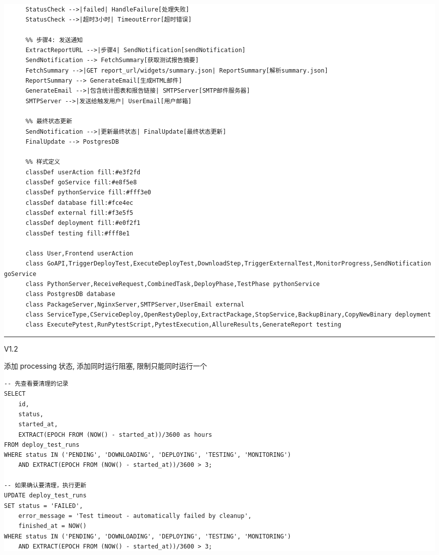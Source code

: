 ```
      StatusCheck -->|failed| HandleFailure[处理失败]
      StatusCheck -->|超时3小时| TimeoutError[超时错误]

      %% 步骤4: 发送通知
      ExtractReportURL -->|步骤4| SendNotification[sendNotification]
      SendNotification --> FetchSummary[获取测试报告摘要]
      FetchSummary -->|GET report_url/widgets/summary.json| ReportSummary[解析summary.json]
      ReportSummary --> GenerateEmail[生成HTML邮件]
      GenerateEmail -->|包含统计图表和报告链接| SMTPServer[SMTP邮件服务器]
      SMTPServer -->|发送给触发用户| UserEmail[用户邮箱]

      %% 最终状态更新
      SendNotification -->|更新最终状态| FinalUpdate[最终状态更新]
      FinalUpdate --> PostgresDB

      %% 样式定义
      classDef userAction fill:#e3f2fd
      classDef goService fill:#e8f5e8
      classDef pythonService fill:#fff3e0
      classDef database fill:#fce4ec
      classDef external fill:#f3e5f5
      classDef deployment fill:#e0f2f1
      classDef testing fill:#fff8e1

      class User,Frontend userAction
      class GoAPI,TriggerDeployTest,ExecuteDeployTest,DownloadStep,TriggerExternalTest,MonitorProgress,SendNotification goService
      class PythonServer,ReceiveRequest,CombinedTask,DeployPhase,TestPhase pythonService
      class PostgresDB database
      class PackageServer,NginxServer,SMTPServer,UserEmail external
      class ServiceType,CServiceDeploy,OpenRestyDeploy,ExtractPackage,StopService,BackupBinary,CopyNewBinary deployment
      class ExecutePytest,RunPytestScript,PytestExecution,AllureResults,GenerateReport testing
```


-----

V1.2

添加 processing 状态, 添加同时运行阻塞, 限制只能同时运行一个
``` 可能遇到默认由两个在运行的, 使用这个 sql 强制刷新状态
-- 先查看要清理的记录
SELECT 
    id, 
    status, 
    started_at, 
    EXTRACT(EPOCH FROM (NOW() - started_at))/3600 as hours 
FROM deploy_test_runs 
WHERE status IN ('PENDING', 'DOWNLOADING', 'DEPLOYING', 'TESTING', 'MONITORING')
    AND EXTRACT(EPOCH FROM (NOW() - started_at))/3600 > 3;

-- 如果确认要清理，执行更新
UPDATE deploy_test_runs 
SET status = 'FAILED', 
    error_message = 'Test timeout - automatically failed by cleanup',
    finished_at = NOW()
WHERE status IN ('PENDING', 'DOWNLOADING', 'DEPLOYING', 'TESTING', 'MONITORING')
    AND EXTRACT(EPOCH FROM (NOW() - started_at))/3600 > 3;
```